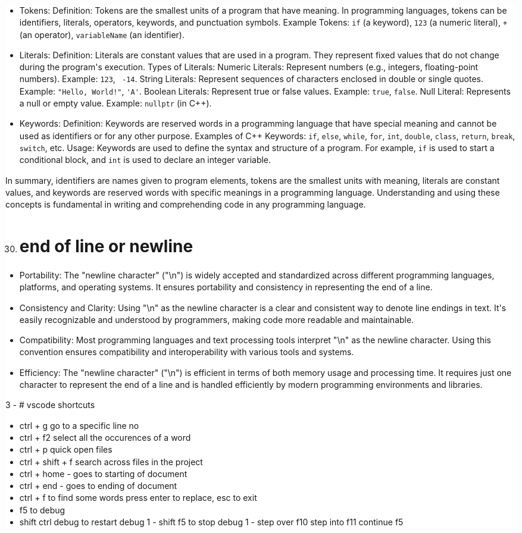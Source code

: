  - Tokens:
   Definition: Tokens are the smallest units of a program that have meaning. In programming languages, tokens can be identifiers, literals, operators, keywords, and punctuation symbols.
   Example Tokens: `if` (a keyword), `123` (a numeric literal), `+` (an operator), `variableName` (an identifier).

 - Literals:
   Definition: Literals are constant values that are used in a program. They represent fixed values that do not change during the program's execution.
   Types of Literals:
     Numeric Literals: Represent numbers (e.g., integers, floating-point numbers).
       Example: `123`, ` -14`.
     String Literals: Represent sequences of characters enclosed in double or single quotes.
       Example: `"Hello, World!"`, `'A'`.
     Boolean Literals: Represent true or false values.
       Example: `true`, `false`.
     Null Literal: Represents a null or empty value.
       Example: `nullptr` (in C++).

 - Keywords:
   Definition: Keywords are reserved words in a programming language that have special meaning and cannot be used as identifiers or for any other purpose.
   Examples of C++ Keywords: `if`, `else`, `while`, `for`, `int`, `double`, `class`, `return`, `break`, `switch`, etc.
   Usage: Keywords are used to define the syntax and structure of a program. For example, `if` is used to start a conditional block, and `int` is used to declare an integer variable.

In summary, identifiers are names given to program elements, tokens are the smallest units with meaning, literals are constant values, and keywords are reserved words with specific meanings in a programming language. Understanding and using these concepts is fundamental in writing and comprehending code in any programming language.

30. # end of line or newline

 - Portability:
The "newline character" ("\n") is widely accepted and standardized across different programming languages, platforms, and operating systems. It ensures portability and consistency in representing the end of a line.

 - Consistency and Clarity:
Using "\n" as the newline character is a clear and consistent way to denote line endings in text. It's easily recognizable and understood by programmers, making code more readable and maintainable.

 - Compatibility:
Most programming languages and text processing tools interpret "\n" as the newline character. Using this convention ensures compatibility and interoperability with various tools and systems.

 - Efficiency:
The "newline character" ("\n") is efficient in terms of both memory usage and processing time. It requires just one character to represent the end of a line and is handled efficiently by modern programming environments and libraries.

3 - # vscode shortcuts 

 - ctrl + g   go to a specific line no
 - ctrl + f2  select all the occurences of a word
 - ctrl + p quick open files
 - ctrl + shift + f search across files in the project
 - ctrl + home - goes to starting of document
 - ctrl + end - goes to ending of document
 - ctrl + f to find some words press enter to replace, esc to exit
 - f5 to debug
 - shift ctrl debug to restart debug
1 - shift f5 to stop debug
1 - step over f10 step into f11 continue f5
